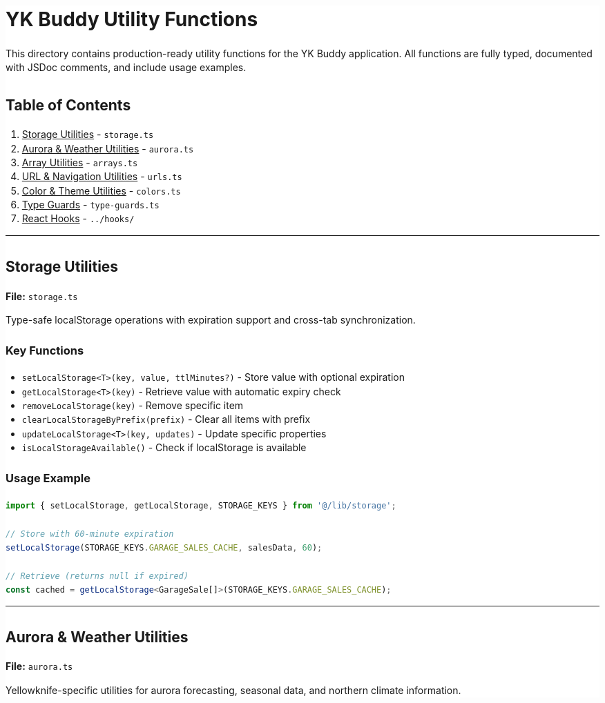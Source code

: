 # YK Buddy Utility Functions

This directory contains production-ready utility functions for the YK Buddy application. All functions are fully typed, documented with JSDoc comments, and include usage examples.

## Table of Contents

1. [Storage Utilities](#storage-utilities) - `storage.ts`
2. [Aurora & Weather Utilities](#aurora--weather-utilities) - `aurora.ts`
3. [Array Utilities](#array-utilities) - `arrays.ts`
4. [URL & Navigation Utilities](#url--navigation-utilities) - `urls.ts`
5. [Color & Theme Utilities](#color--theme-utilities) - `colors.ts`
6. [Type Guards](#type-guards) - `type-guards.ts`
7. [React Hooks](#react-hooks) - `../hooks/`

---

## Storage Utilities

**File:** `storage.ts`

Type-safe localStorage operations with expiration support and cross-tab synchronization.

### Key Functions

- `setLocalStorage<T>(key, value, ttlMinutes?)` - Store value with optional expiration
- `getLocalStorage<T>(key)` - Retrieve value with automatic expiry check
- `removeLocalStorage(key)` - Remove specific item
- `clearLocalStorageByPrefix(prefix)` - Clear all items with prefix
- `updateLocalStorage<T>(key, updates)` - Update specific properties
- `isLocalStorageAvailable()` - Check if localStorage is available

### Usage Example

```typescript
import { setLocalStorage, getLocalStorage, STORAGE_KEYS } from '@/lib/storage';

// Store with 60-minute expiration
setLocalStorage(STORAGE_KEYS.GARAGE_SALES_CACHE, salesData, 60);

// Retrieve (returns null if expired)
const cached = getLocalStorage<GarageSale[]>(STORAGE_KEYS.GARAGE_SALES_CACHE);
```

---

## Aurora & Weather Utilities

**File:** `aurora.ts`

Yellowknife-specific utilities for aurora forecasting, seasonal data, and northern climate information.
